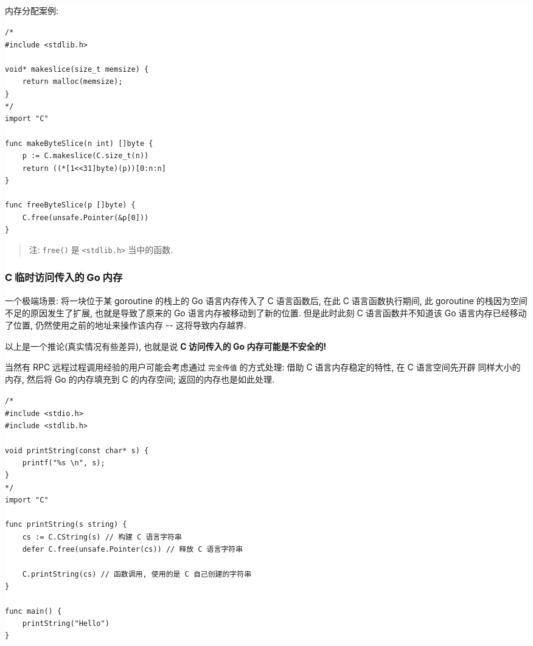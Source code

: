 内存分配案例:

```cgo
/*
#include <stdlib.h>

void* makeslice(size_t memsize) {
    return malloc(memsize);
}
*/
import "C"

func makeByteSlice(n int) []byte {
    p := C.makeslice(C.size_t(n))
    return ((*[1<<31]byte)(p))[0:n:n]
}

func freeByteSlice(p []byte) {
    C.free(unsafe.Pointer(&p[0]))
}
```

> 注: `free()` 是 `<stdlib.h>` 当中的函数.


### C 临时访问传入的 Go 内存

一个极端场景: 将一块位于某 goroutine 的栈上的 Go 语言内存传入了 C 语言函数后, 在此 C 语言函数执行期间, 此 goroutine 
的栈因为空间不足的原因发生了扩展, 也就是导致了原来的 Go 语言内存被移动到了新的位置. 但是此时此刻 C 语言函数并不知道该 
Go 语言内存已经移动了位置, 仍然使用之前的地址来操作该内存 -- 这将导致内存越界.

以上是一个推论(真实情况有些差异), 也就是说 **C 访问传入的 Go 内存可能是不安全的!**

当然有 RPC 远程过程调用经验的用户可能会考虑通过 `完全传值` 的方式处理: 借助 C 语言内存稳定的特性, 在 C 语言空间先开辟
同样大小的内存, 然后将 Go 的内存填充到 C 的内存空间; 返回的内存也是如此处理.


```cgo
/*
#include <stdio.h>
#include <stdlib.h>

void printString(const char* s) {
    printf("%s \n", s);
}
*/
import "C"

func printString(s string) {
    cs := C.CString(s) // 构建 C 语言字符串
    defer C.free(unsafe.Pointer(cs)) // 释放 C 语言字符串
    
    C.printString(cs) // 函数调用, 使用的是 C 自己创建的字符串
}

func main() {
    printString("Hello")
}
```
